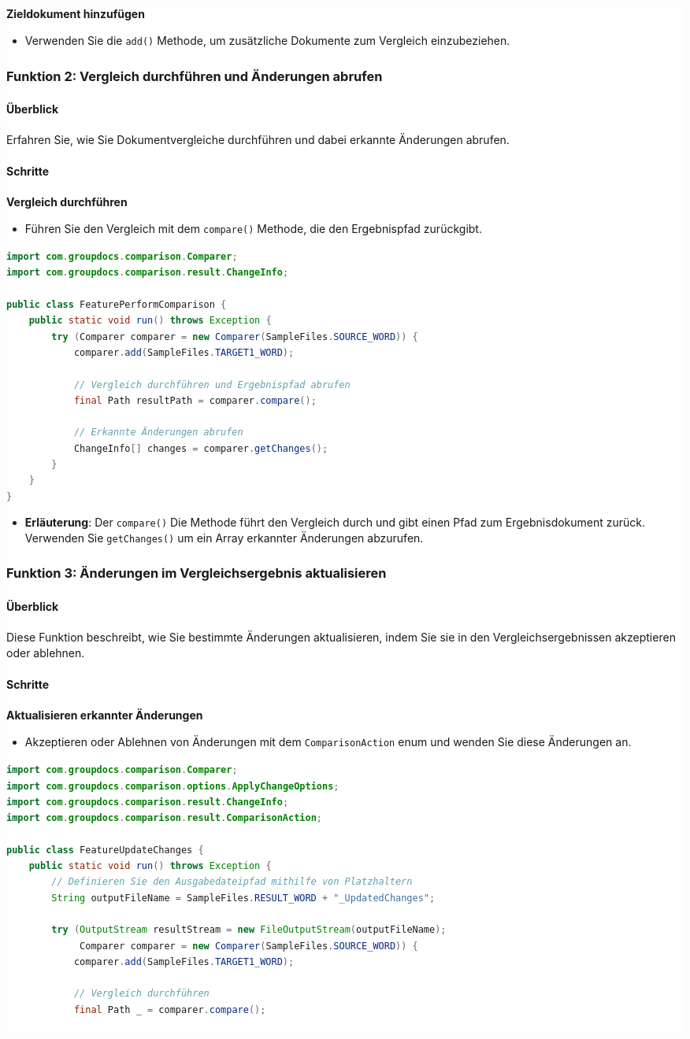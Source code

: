 **Zieldokument hinzufügen**
- Verwenden Sie die `add()` Methode, um zusätzliche Dokumente zum Vergleich einzubeziehen.

### Funktion 2: Vergleich durchführen und Änderungen abrufen

#### Überblick
Erfahren Sie, wie Sie Dokumentvergleiche durchführen und dabei erkannte Änderungen abrufen.

#### Schritte

**Vergleich durchführen**
- Führen Sie den Vergleich mit dem `compare()` Methode, die den Ergebnispfad zurückgibt.
  
```java
import com.groupdocs.comparison.Comparer;
import com.groupdocs.comparison.result.ChangeInfo;

public class FeaturePerformComparison {
    public static void run() throws Exception {
        try (Comparer comparer = new Comparer(SampleFiles.SOURCE_WORD)) {
            comparer.add(SampleFiles.TARGET1_WORD);
            
            // Vergleich durchführen und Ergebnispfad abrufen
            final Path resultPath = comparer.compare();
            
            // Erkannte Änderungen abrufen
            ChangeInfo[] changes = comparer.getChanges();
        }
    }
}
```
- **Erläuterung**: Der `compare()` Die Methode führt den Vergleich durch und gibt einen Pfad zum Ergebnisdokument zurück. Verwenden Sie `getChanges()` um ein Array erkannter Änderungen abzurufen.

### Funktion 3: Änderungen im Vergleichsergebnis aktualisieren

#### Überblick
Diese Funktion beschreibt, wie Sie bestimmte Änderungen aktualisieren, indem Sie sie in den Vergleichsergebnissen akzeptieren oder ablehnen.

#### Schritte

**Aktualisieren erkannter Änderungen**
- Akzeptieren oder Ablehnen von Änderungen mit dem `ComparisonAction` enum und wenden Sie diese Änderungen an.
  
```java
import com.groupdocs.comparison.Comparer;
import com.groupdocs.comparison.options.ApplyChangeOptions;
import com.groupdocs.comparison.result.ChangeInfo;
import com.groupdocs.comparison.result.ComparisonAction;

public class FeatureUpdateChanges {
    public static void run() throws Exception {
        // Definieren Sie den Ausgabedateipfad mithilfe von Platzhaltern
        String outputFileName = SampleFiles.RESULT_WORD + "_UpdatedChanges";  
        
        try (OutputStream resultStream = new FileOutputStream(outputFileName);
             Comparer comparer = new Comparer(SampleFiles.SOURCE_WORD)) {
            comparer.add(SampleFiles.TARGET1_WORD);
            
            // Vergleich durchführen
            final Path _ = comparer.compare();
            
```